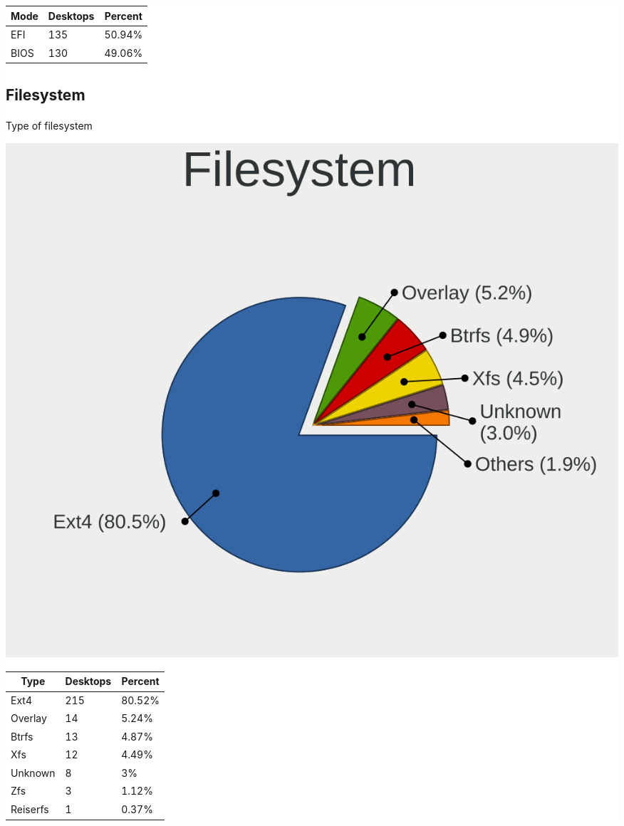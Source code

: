 
| Mode | Desktops | Percent |
|------|----------|---------|
| EFI  | 135      | 50.94%  |
| BIOS | 130      | 49.06%  |

Filesystem
----------

Type of filesystem

![Filesystem](./images/pie_chart/os_filesystem.svg)


| Type       | Desktops | Percent |
|------------|----------|---------|
| Ext4       | 215      | 80.52%  |
| Overlay    | 14       | 5.24%   |
| Btrfs      | 13       | 4.87%   |
| Xfs        | 12       | 4.49%   |
| Unknown    | 8        | 3%      |
| Zfs        | 3        | 1.12%   |
| Reiserfs   | 1        | 0.37%   |